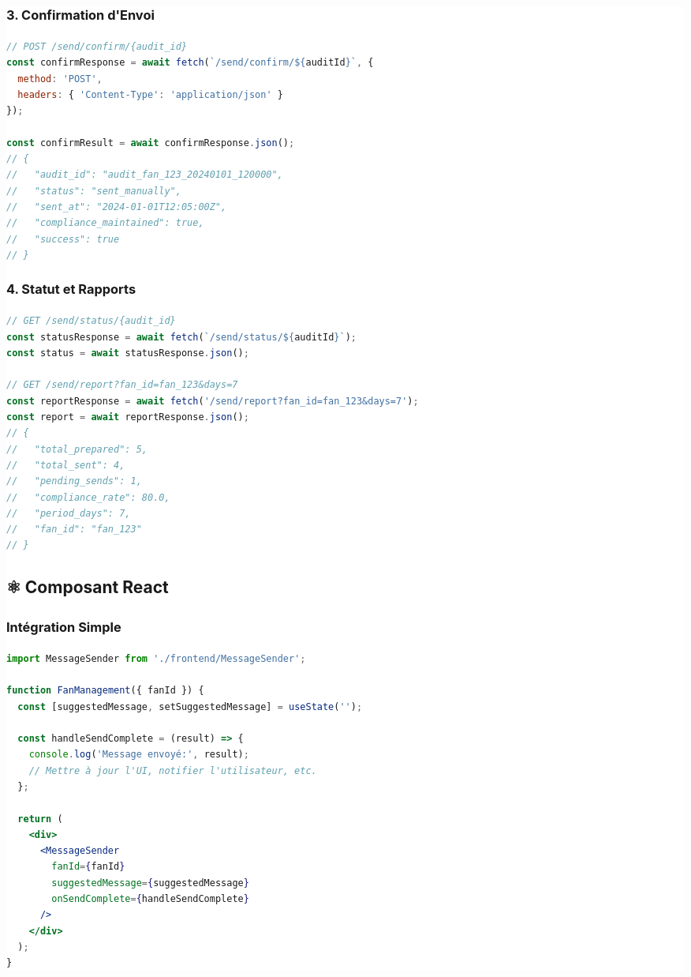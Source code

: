 ### **3. Confirmation d'Envoi**

```javascript
// POST /send/confirm/{audit_id}
const confirmResponse = await fetch(`/send/confirm/${auditId}`, {
  method: 'POST',
  headers: { 'Content-Type': 'application/json' }
});

const confirmResult = await confirmResponse.json();
// {
//   "audit_id": "audit_fan_123_20240101_120000",
//   "status": "sent_manually",
//   "sent_at": "2024-01-01T12:05:00Z",
//   "compliance_maintained": true,
//   "success": true
// }
```

### **4. Statut et Rapports**

```javascript
// GET /send/status/{audit_id}
const statusResponse = await fetch(`/send/status/${auditId}`);
const status = await statusResponse.json();

// GET /send/report?fan_id=fan_123&days=7
const reportResponse = await fetch('/send/report?fan_id=fan_123&days=7');
const report = await reportResponse.json();
// {
//   "total_prepared": 5,
//   "total_sent": 4,
//   "pending_sends": 1,
//   "compliance_rate": 80.0,
//   "period_days": 7,
//   "fan_id": "fan_123"
// }
```

## ⚛️ **Composant React**

### **Intégration Simple**

```jsx
import MessageSender from './frontend/MessageSender';

function FanManagement({ fanId }) {
  const [suggestedMessage, setSuggestedMessage] = useState('');
  
  const handleSendComplete = (result) => {
    console.log('Message envoyé:', result);
    // Mettre à jour l'UI, notifier l'utilisateur, etc.
  };

  return (
    <div>
      <MessageSender
        fanId={fanId}
        suggestedMessage={suggestedMessage}
        onSendComplete={handleSendComplete}
      />
    </div>
  );
}
```